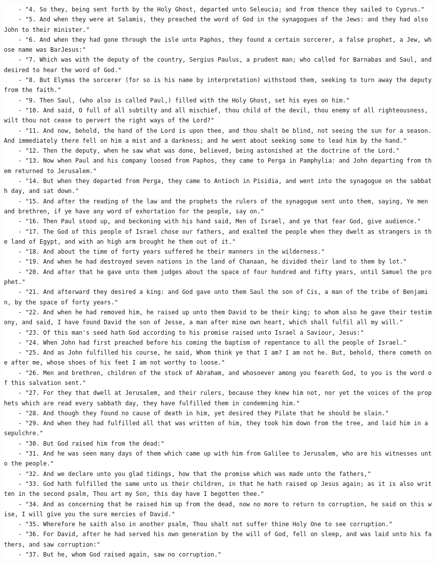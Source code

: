         - "4. So they, being sent forth by the Holy Ghost, departed unto Seleucia; and from thence they sailed to Cyprus."
        - "5. And when they were at Salamis, they preached the word of God in the synagogues of the Jews: and they had also John to their minister."
        - "6. And when they had gone through the isle unto Paphos, they found a certain sorcerer, a false prophet, a Jew, whose name was BarJesus:"
        - "7. Which was with the deputy of the country, Sergius Paulus, a prudent man; who called for Barnabas and Saul, and desired to hear the word of God."
        - "8. But Elymas the sorcerer (for so is his name by interpretation) withstood them, seeking to turn away the deputy from the faith."
        - "9. Then Saul, (who also is called Paul,) filled with the Holy Ghost, set his eyes on him."
        - "10. And said, O full of all subtilty and all mischief, thou child of the devil, thou enemy of all righteousness, wilt thou not cease to pervert the right ways of the Lord?"
        - "11. And now, behold, the hand of the Lord is upon thee, and thou shalt be blind, not seeing the sun for a season. And immediately there fell on him a mist and a darkness; and he went about seeking some to lead him by the hand."
        - "12. Then the deputy, when he saw what was done, believed, being astonished at the doctrine of the Lord."
        - "13. Now when Paul and his company loosed from Paphos, they came to Perga in Pamphylia: and John departing from them returned to Jerusalem."
        - "14. But when they departed from Perga, they came to Antioch in Pisidia, and went into the synagogue on the sabbath day, and sat down."
        - "15. And after the reading of the law and the prophets the rulers of the synagogue sent unto them, saying, Ye men and brethren, if ye have any word of exhortation for the people, say on."
        - "16. Then Paul stood up, and beckoning with his hand said, Men of Israel, and ye that fear God, give audience."
        - "17. The God of this people of Israel chose our fathers, and exalted the people when they dwelt as strangers in the land of Egypt, and with an high arm brought he them out of it."
        - "18. And about the time of forty years suffered he their manners in the wilderness."
        - "19. And when he had destroyed seven nations in the land of Chanaan, he divided their land to them by lot."
        - "20. And after that he gave unto them judges about the space of four hundred and fifty years, until Samuel the prophet."
        - "21. And afterward they desired a king: and God gave unto them Saul the son of Cis, a man of the tribe of Benjamin, by the space of forty years."
        - "22. And when he had removed him, he raised up unto them David to be their king; to whom also he gave their testimony, and said, I have found David the son of Jesse, a man after mine own heart, which shall fulfil all my will."
        - "23. Of this man's seed hath God according to his promise raised unto Israel a Saviour, Jesus:"
        - "24. When John had first preached before his coming the baptism of repentance to all the people of Israel."
        - "25. And as John fulfilled his course, he said, Whom think ye that I am? I am not he. But, behold, there cometh one after me, whose shoes of his feet I am not worthy to loose."
        - "26. Men and brethren, children of the stock of Abraham, and whosoever among you feareth God, to you is the word of this salvation sent."
        - "27. For they that dwell at Jerusalem, and their rulers, because they knew him not, nor yet the voices of the prophets which are read every sabbath day, they have fulfilled them in condemning him."
        - "28. And though they found no cause of death in him, yet desired they Pilate that he should be slain."
        - "29. And when they had fulfilled all that was written of him, they took him down from the tree, and laid him in a sepulchre."
        - "30. But God raised him from the dead:"
        - "31. And he was seen many days of them which came up with him from Galilee to Jerusalem, who are his witnesses unto the people."
        - "32. And we declare unto you glad tidings, how that the promise which was made unto the fathers,"
        - "33. God hath fulfilled the same unto us their children, in that he hath raised up Jesus again; as it is also written in the second psalm, Thou art my Son, this day have I begotten thee."
        - "34. And as concerning that he raised him up from the dead, now no more to return to corruption, he said on this wise, I will give you the sure mercies of David."
        - "35. Wherefore he saith also in another psalm, Thou shalt not suffer thine Holy One to see corruption."
        - "36. For David, after he had served his own generation by the will of God, fell on sleep, and was laid unto his fathers, and saw corruption:"
        - "37. But he, whom God raised again, saw no corruption."